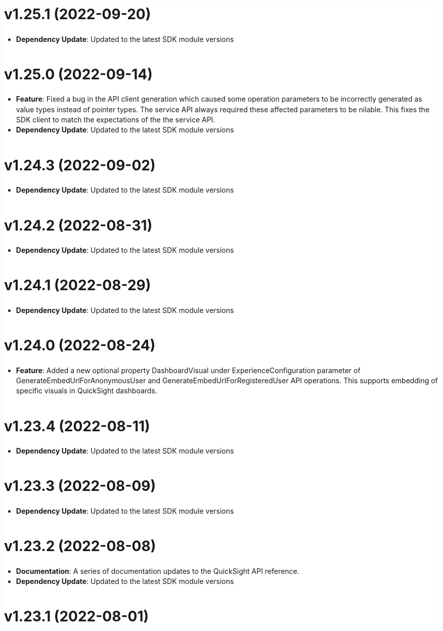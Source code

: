 # v1.25.1 (2022-09-20)

* **Dependency Update**: Updated to the latest SDK module versions

# v1.25.0 (2022-09-14)

* **Feature**: Fixed a bug in the API client generation which caused some operation parameters to be incorrectly generated as value types instead of pointer types. The service API always required these affected parameters to be nilable. This fixes the SDK client to match the expectations of the the service API.
* **Dependency Update**: Updated to the latest SDK module versions

# v1.24.3 (2022-09-02)

* **Dependency Update**: Updated to the latest SDK module versions

# v1.24.2 (2022-08-31)

* **Dependency Update**: Updated to the latest SDK module versions

# v1.24.1 (2022-08-29)

* **Dependency Update**: Updated to the latest SDK module versions

# v1.24.0 (2022-08-24)

* **Feature**: Added a new optional property DashboardVisual under ExperienceConfiguration parameter of GenerateEmbedUrlForAnonymousUser and GenerateEmbedUrlForRegisteredUser API operations. This supports embedding of specific visuals in QuickSight dashboards.

# v1.23.4 (2022-08-11)

* **Dependency Update**: Updated to the latest SDK module versions

# v1.23.3 (2022-08-09)

* **Dependency Update**: Updated to the latest SDK module versions

# v1.23.2 (2022-08-08)

* **Documentation**: A series of documentation updates to the QuickSight API reference.
* **Dependency Update**: Updated to the latest SDK module versions

# v1.23.1 (2022-08-01)
